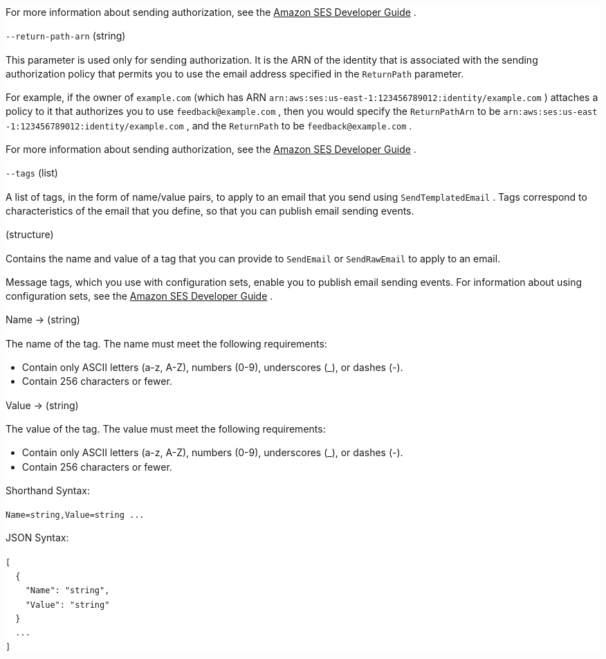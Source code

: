 For more information about sending authorization, see the [Amazon SES Developer Guide](https://docs.aws.amazon.com/ses/latest/dg/sending-authorization.html) .

`--return-path-arn` (string)

This parameter is used only for sending authorization. It is the ARN of the identity that is associated with the sending authorization policy that permits you to use the email address specified in the `ReturnPath` parameter.

For example, if the owner of `example.com` (which has ARN `arn:aws:ses:us-east-1:123456789012:identity/example.com` ) attaches a policy to it that authorizes you to use `feedback@example.com` , then you would specify the `ReturnPathArn` to be `arn:aws:ses:us-east-1:123456789012:identity/example.com` , and the `ReturnPath` to be `feedback@example.com` .

For more information about sending authorization, see the [Amazon SES Developer Guide](https://docs.aws.amazon.com/ses/latest/dg/sending-authorization.html) .

`--tags` (list)

A list of tags, in the form of name/value pairs, to apply to an email that you send using `SendTemplatedEmail` . Tags correspond to characteristics of the email that you define, so that you can publish email sending events.

(structure)

Contains the name and value of a tag that you can provide to `SendEmail` or `SendRawEmail` to apply to an email.

Message tags, which you use with configuration sets, enable you to publish email sending events. For information about using configuration sets, see the [Amazon SES Developer Guide](https://docs.aws.amazon.com/ses/latest/dg/monitor-sending-activity.html) .

Name -> (string)

The name of the tag. The name must meet the following requirements:

- Contain only ASCII letters (a-z, A-Z), numbers (0-9), underscores (_), or dashes (-).
- Contain 256 characters or fewer.

Value -> (string)

The value of the tag. The value must meet the following requirements:

- Contain only ASCII letters (a-z, A-Z), numbers (0-9), underscores (_), or dashes (-).
- Contain 256 characters or fewer.

Shorthand Syntax:

```
Name=string,Value=string ...
```

JSON Syntax:

```
[
  {
    "Name": "string",
    "Value": "string"
  }
  ...
]
```
